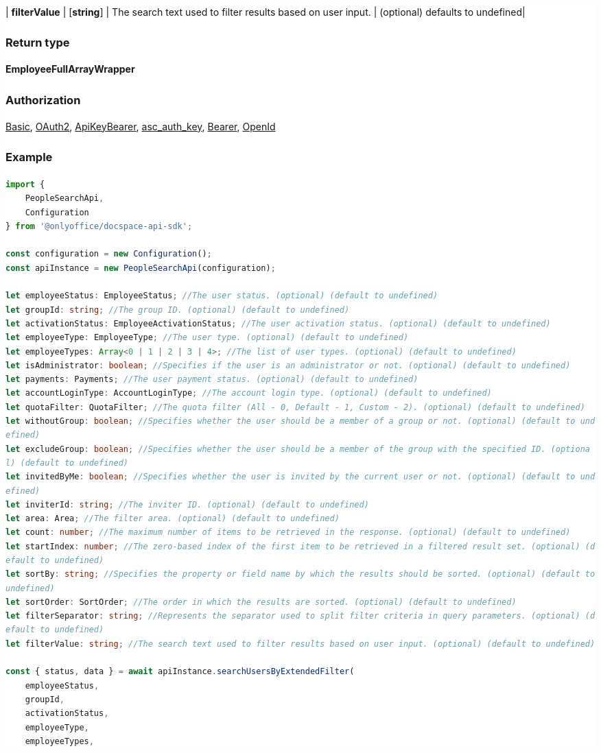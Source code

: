 | **filterValue** | [**string**] | The search text used to filter results based on user input. | (optional) defaults to undefined|


### Return type

**EmployeeFullArrayWrapper**

### Authorization

[Basic](../README.md#Basic), [OAuth2](../README.md#OAuth2), [ApiKeyBearer](../README.md#ApiKeyBearer), [asc_auth_key](../README.md#asc_auth_key), [Bearer](../README.md#Bearer), [OpenId](../README.md#OpenId)

### Example

```typescript
import {
    PeopleSearchApi,
    Configuration
} from '@onlyoffice/docspace-api-sdk';

const configuration = new Configuration();
const apiInstance = new PeopleSearchApi(configuration);

let employeeStatus: EmployeeStatus; //The user status. (optional) (default to undefined)
let groupId: string; //The group ID. (optional) (default to undefined)
let activationStatus: EmployeeActivationStatus; //The user activation status. (optional) (default to undefined)
let employeeType: EmployeeType; //The user type. (optional) (default to undefined)
let employeeTypes: Array<0 | 1 | 2 | 3 | 4>; //The list of user types. (optional) (default to undefined)
let isAdministrator: boolean; //Specifies if the user is an administrator or not. (optional) (default to undefined)
let payments: Payments; //The user payment status. (optional) (default to undefined)
let accountLoginType: AccountLoginType; //The account login type. (optional) (default to undefined)
let quotaFilter: QuotaFilter; //The quota filter (All - 0, Default - 1, Custom - 2). (optional) (default to undefined)
let withoutGroup: boolean; //Specifies whether the user should be a member of a group or not. (optional) (default to undefined)
let excludeGroup: boolean; //Specifies whether the user should be a member of the group with the specified ID. (optional) (default to undefined)
let invitedByMe: boolean; //Specifies whether the user is invited by the current user or not. (optional) (default to undefined)
let inviterId: string; //The inviter ID. (optional) (default to undefined)
let area: Area; //The filter area. (optional) (default to undefined)
let count: number; //The maximum number of items to be retrieved in the response. (optional) (default to undefined)
let startIndex: number; //The zero-based index of the first item to be retrieved in a filtered result set. (optional) (default to undefined)
let sortBy: string; //Specifies the property or field name by which the results should be sorted. (optional) (default to undefined)
let sortOrder: SortOrder; //The order in which the results are sorted. (optional) (default to undefined)
let filterSeparator: string; //Represents the separator used to split filter criteria in query parameters. (optional) (default to undefined)
let filterValue: string; //The search text used to filter results based on user input. (optional) (default to undefined)

const { status, data } = await apiInstance.searchUsersByExtendedFilter(
    employeeStatus,
    groupId,
    activationStatus,
    employeeType,
    employeeTypes,
```